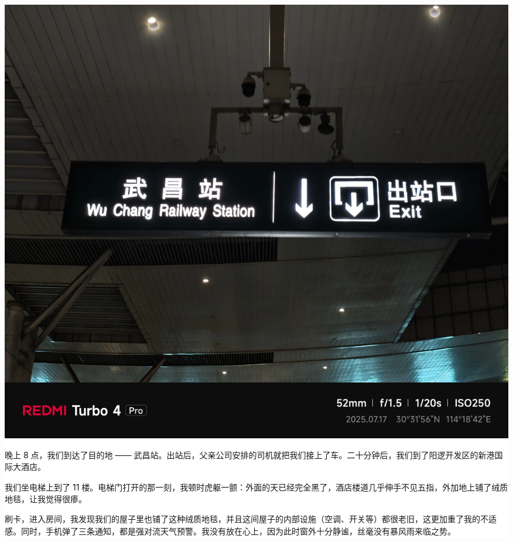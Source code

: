 ![img](./杂记：武汉六日游、网站升级、落水.assets/20250725093732462198.webp)





晚上 8 点，我们到达了目的地 —— 武昌站。出站后，父亲公司安排的司机就把我们接上了车。二十分钟后，我们到了阳逻开发区的新港国际大酒店。





我们坐电梯上到了 11 楼。电梯门打开的那一刻，我顿时虎躯一颤：外面的天已经完全黑了，酒店楼道几乎伸手不见五指，外加地上铺了绒质地毯，让我觉得很瘆。





刷卡，进入房间，我发现我们的屋子里也铺了这种绒质地毯，并且这间屋子的内部设施（空调、开关等）都很老旧，这更加重了我的不适感。同时，手机弹了三条通知，都是强对流天气预警。我没有放在心上，因为此时窗外十分静谧，丝毫没有暴风雨来临之势。
